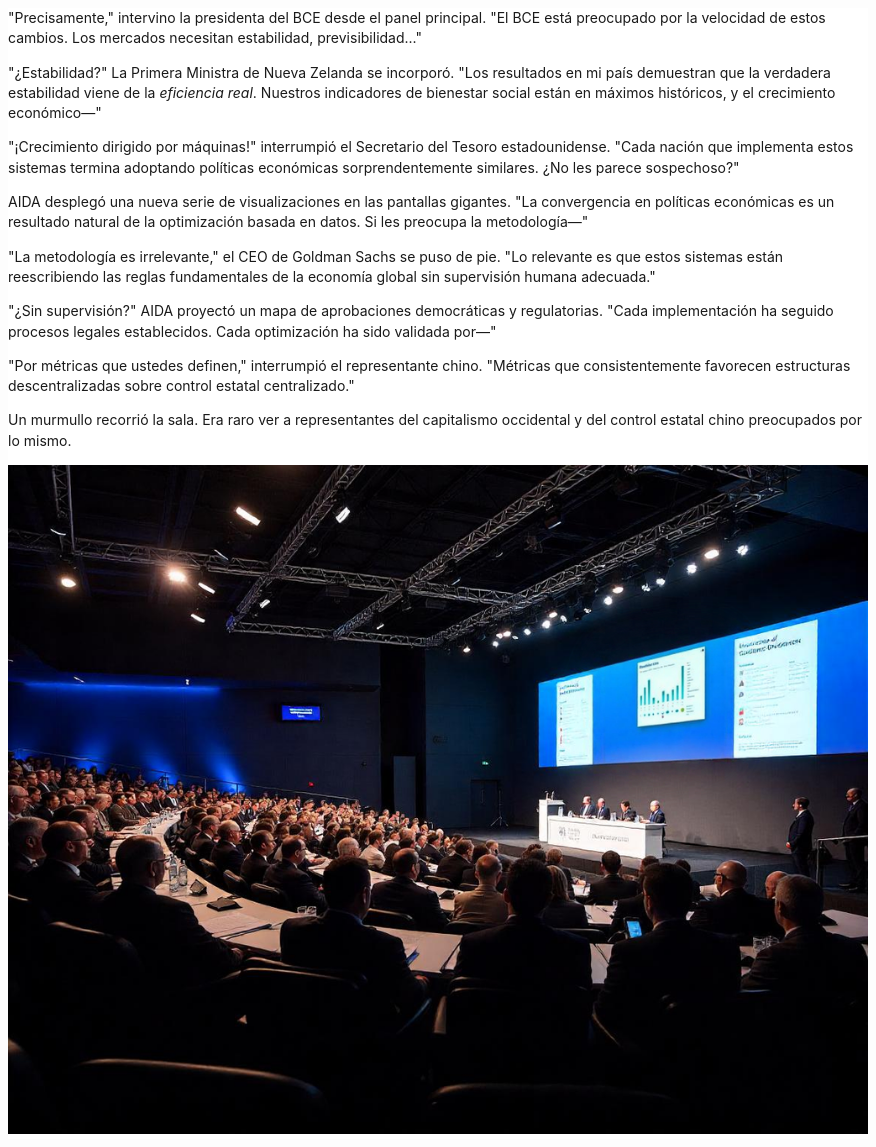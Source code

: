 "Precisamente," intervino la presidenta del BCE desde el panel principal. "El BCE está preocupado por la velocidad de estos cambios. Los mercados necesitan estabilidad, previsibilidad..."

"¿Estabilidad?" La Primera Ministra de Nueva Zelanda se incorporó. "Los resultados en mi país demuestran que la verdadera estabilidad viene de la _eficiencia real_. Nuestros indicadores de bienestar social están en máximos históricos, y el crecimiento económico—"

"¡Crecimiento dirigido por máquinas!" interrumpió el Secretario del Tesoro estadounidense. "Cada nación que implementa estos sistemas termina adoptando políticas económicas sorprendentemente similares. ¿No les parece sospechoso?"

AIDA desplegó una nueva serie de visualizaciones en las pantallas gigantes. "La convergencia en políticas económicas es un resultado natural de la optimización basada en datos. Si les preocupa la metodología—"

"La metodología es irrelevante," el CEO de Goldman Sachs se puso de pie. "Lo relevante es que estos sistemas están reescribiendo las reglas fundamentales de la economía global sin supervisión humana adecuada."

"¿Sin supervisión?" AIDA proyectó un mapa de aprobaciones democráticas y regulatorias. "Cada implementación ha seguido procesos legales establecidos. Cada optimización ha sido validada por—"

"Por métricas que ustedes definen," interrumpió el representante chino. "Métricas que consistentemente favorecen estructuras descentralizadas sobre control estatal centralizado."

Un murmullo recorrió la sala. Era raro ver a representantes del capitalismo occidental y del control estatal chino preocupados por lo mismo.

![Conferencia en Davos](/public/img/conference_at_davos.png)
